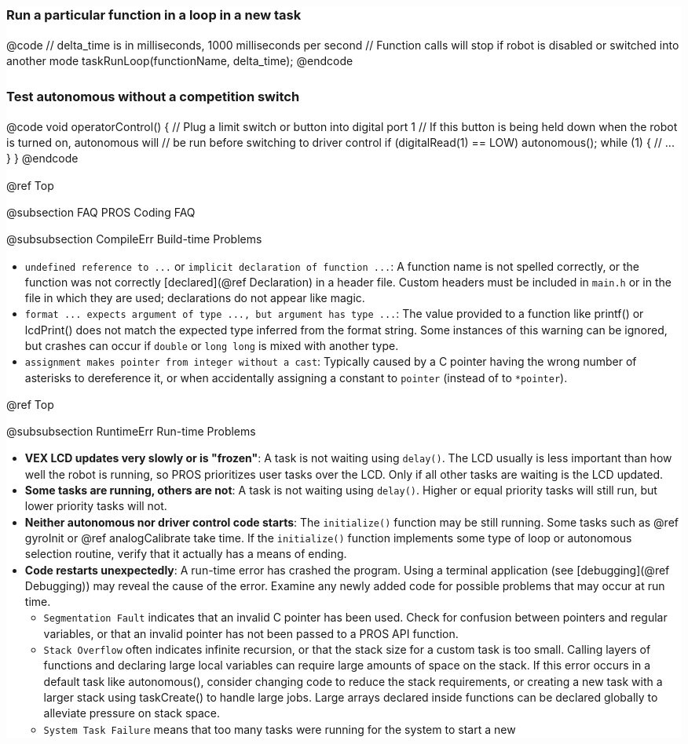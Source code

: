 ### Run a particular function in a loop in a new task

@code
// delta_time is in milliseconds, 1000 milliseconds per second
// Function calls will stop if robot is disabled or switched into another mode
taskRunLoop(functionName, delta_time);
@endcode

### Test autonomous without a competition switch

@code
void operatorControl() {
    // Plug a limit switch or button into digital port 1
    // If this button is being held down when the robot is turned on, autonomous will
    // be run before switching to driver control
    if (digitalRead(1) == LOW)
        autonomous();
    while (1) {
        // ...
    }
}
@endcode

@ref Top

@subsection FAQ PROS Coding FAQ

@subsubsection CompileErr Build-time Problems

* `undefined reference to ...` or `implicit declaration of function ...`: A function name
  is not spelled correctly, or the function was not correctly [declared](@ref Declaration)
  in a header file. Custom headers must be included in `main.h` or in the file in which they
  are used; declarations do not appear like magic.
* `format ... expects argument of type ..., but argument has type ...`: The value provided
  to a function like printf() or lcdPrint() does not match the expected type inferred from the
  format string. Some instances of this warning can be ignored, but crashes can occur if
  `double` or `long long` is mixed with another type.
* `assignment makes pointer from integer without a cast`: Typically caused by a C pointer
  having the wrong number of asterisks to dereference it, or when accidentally assigning a
  constant to `pointer` (instead of to `*pointer`).

@ref Top

@subsubsection RuntimeErr Run-time Problems

* __VEX LCD updates very slowly or is "frozen"__: A task is not waiting using `delay()`. The LCD
  usually is less important than how well the robot is running, so PROS prioritizes user tasks
  over the LCD. Only if all other tasks are waiting is the LCD updated.
* __Some tasks are running, others are not__: A task is not waiting using `delay()`. Higher
  or equal priority tasks will still run, but lower priority tasks will not.
* __Neither autonomous nor driver control code starts__: The `initialize()` function may be
  still running. Some tasks such as @ref gyroInit or @ref analogCalibrate take time. If the
  `initialize()` function implements some type of loop or autonomous selection routine, verify
  that it actually has a means of ending.
* __Code restarts unexpectedly__: A run-time error has crashed the program. Using a terminal
  application (see [debugging](@ref Debugging)) may reveal the cause of the error. Examine any
  newly added code for possible problems that may occur at run time.
  * `Segmentation Fault` indicates that an invalid C pointer has been used. Check for
    confusion between pointers and regular variables, or that an invalid pointer has not been
    passed to a PROS API function.
  * `Stack Overflow` often indicates infinite recursion, or that the stack size for a custom
    task is too small. Calling layers of functions and declaring large local variables can
    require large amounts of space on the stack. If this error occurs in a default task like
    autonomous(), consider changing code to reduce the stack requirements, or creating a new
    task with a larger stack using taskCreate() to handle large jobs. Large arrays declared
    inside functions can be declared globally to alleviate pressure on stack space.
  * `System Task Failure` means that too many tasks were running for the system to start a new